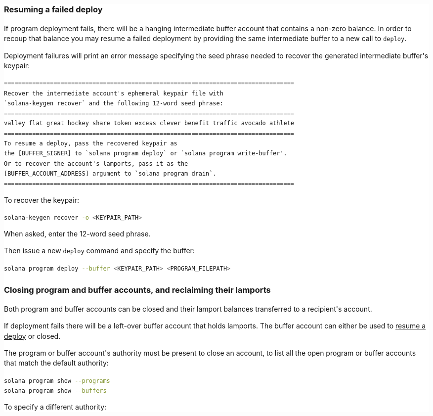 ### Resuming a failed deploy

If program deployment fails, there will be a hanging intermediate buffer account
that contains a non-zero balance. In order to recoup that balance you may resume
a failed deployment by providing the same intermediate buffer to a new call to
`deploy`.

Deployment failures will print an error message specifying the seed phrase
needed to recover the generated intermediate buffer's keypair:

```
==================================================================================
Recover the intermediate account's ephemeral keypair file with
`solana-keygen recover` and the following 12-word seed phrase:
==================================================================================
valley flat great hockey share token excess clever benefit traffic avocado athlete
==================================================================================
To resume a deploy, pass the recovered keypair as
the [BUFFER_SIGNER] to `solana program deploy` or `solana program write-buffer'.
Or to recover the account's lamports, pass it as the
[BUFFER_ACCOUNT_ADDRESS] argument to `solana program drain`.
==================================================================================
```

To recover the keypair:

```bash
solana-keygen recover -o <KEYPAIR_PATH>
```

When asked, enter the 12-word seed phrase.

Then issue a new `deploy` command and specify the buffer:

```bash
solana program deploy --buffer <KEYPAIR_PATH> <PROGRAM_FILEPATH>
```

### Closing program and buffer accounts, and reclaiming their lamports

Both program and buffer accounts can be closed and their lamport balances
transferred to a recipient's account.

If deployment fails there will be a left-over buffer account that holds
lamports. The buffer account can either be used to
[resume a deploy](#resuming-a-failed-deploy) or closed.

The program or buffer account's authority must be present to close an account,
to list all the open program or buffer accounts that match the default
authority:

```bash
solana program show --programs
solana program show --buffers
```

To specify a different authority:
